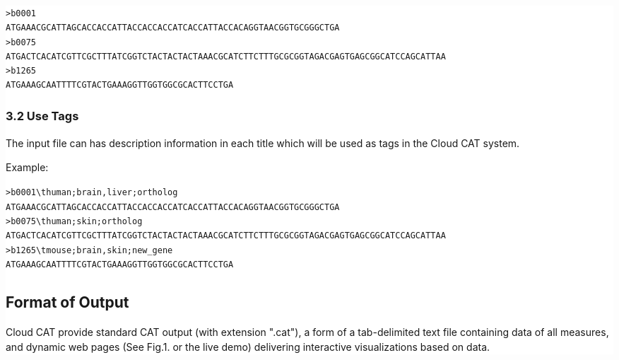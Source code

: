 ```
>b0001
ATGAAACGCATTAGCACCACCATTACCACCACCATCACCATTACCACAGGTAACGGTGCGGGCTGA
>b0075
ATGACTCACATCGTTCGCTTTATCGGTCTACTACTACTAAACGCATCTTCTTTGCGCGGTAGACGAGTGAGCGGCATCCAGCATTAA
>b1265
ATGAAAGCAATTTTCGTACTGAAAGGTTGGTGGCGCACTTCCTGA
```

### 3.2 Use Tags

The input file can has description information in each title which will be used as tags in the Cloud CAT system.

Example:

```
>b0001\thuman;brain,liver;ortholog
ATGAAACGCATTAGCACCACCATTACCACCACCATCACCATTACCACAGGTAACGGTGCGGGCTGA
>b0075\thuman;skin;ortholog
ATGACTCACATCGTTCGCTTTATCGGTCTACTACTACTAAACGCATCTTCTTTGCGCGGTAGACGAGTGAGCGGCATCCAGCATTAA
>b1265\tmouse;brain,skin;new_gene
ATGAAAGCAATTTTCGTACTGAAAGGTTGGTGGCGCACTTCCTGA
```

## Format of Output

Cloud CAT provide standard CAT output (with extension ".cat"), a form of a tab-delimited text file containing data of all measures, and dynamic web pages (See Fig.1. or the live demo) delivering interactive visualizations based on data.

